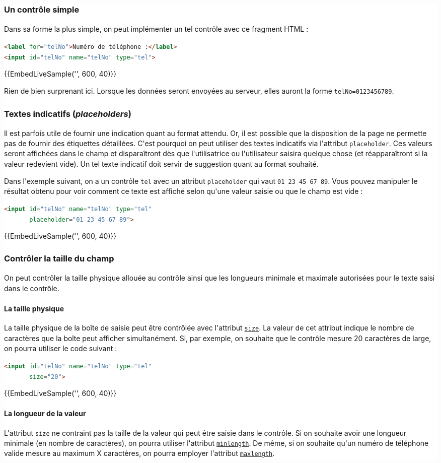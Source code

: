 ### Un contrôle simple

Dans sa forme la plus simple, on peut implémenter un tel contrôle avec ce fragment HTML&nbsp;:

```html
<label for="telNo">Numéro de téléphone :</label>
<input id="telNo" name="telNo" type="tel">
```

{{EmbedLiveSample('', 600, 40)}}

Rien de bien surprenant ici. Lorsque les données seront envoyées au serveur, elles auront la forme `telNo=0123456789`.

### Textes indicatifs (<i lang="en">placeholders</i>)

Il est parfois utile de fournir une indication quant au format attendu. Or, il est possible que la disposition de la page ne permette pas de fournir des étiquettes détaillées. C'est pourquoi on peut utiliser des textes indicatifs via l'attribut `placeholder`. Ces valeurs seront affichées dans le champ et disparaîtront dès que l'utilisatrice ou l'utilisateur saisira quelque chose (et réapparaîtront si la valeur redevient vide). Un tel texte indicatif doit servir de suggestion quant au format souhaité.

Dans l'exemple suivant, on a un contrôle `tel` avec un attribut `placeholder` qui vaut `01 23 45 67 89`. Vous pouvez manipuler le résultat obtenu pour voir comment ce texte est affiché selon qu'une valeur saisie ou que le champ est vide&nbsp;:

```html
<input id="telNo" name="telNo" type="tel"
       placeholder="01 23 45 67 89">
```

{{EmbedLiveSample('', 600, 40)}}

### Contrôler la taille du champ

On peut contrôler la taille physique allouée au contrôle ainsi que les longueurs minimale et maximale autorisées pour le texte saisi dans le contrôle.

#### La taille physique

La taille physique de la boîte de saisie peut être contrôlée avec l'attribut [`size`](/fr/docs/Web/HTML/Element/Input#attr-size). La valeur de cet attribut indique le nombre de caractères que la boîte peut afficher simultanément. Si, par exemple, on souhaite que le contrôle mesure 20 caractères de large, on pourra utiliser le code suivant&nbsp;:

```html
<input id="telNo" name="telNo" type="tel"
       size="20">
```

{{EmbedLiveSample('', 600, 40)}}

#### La longueur de la valeur

L'attribut `size` ne contraint pas la taille de la valeur qui peut être saisie dans le contrôle. Si on souhaite avoir une longueur minimale (en nombre de caractères), on pourra utiliser l'attribut [`minlength`](/fr/docs/Web/HTML/Element/Input#attr-minlength). De même, si on souhaite qu'un numéro de téléphone valide mesure au maximum X caractères, on pourra employer l'attribut [`maxlength`](/fr/docs/Web/HTML/Element/Input#attr-maxlength).
